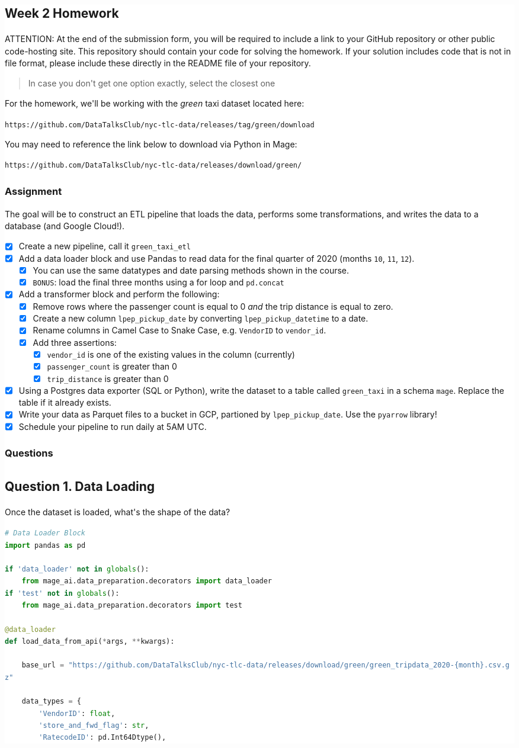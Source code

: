 ## Week 2 Homework

ATTENTION: At the end of the submission form, you will be required to include a link to your GitHub repository or other public code-hosting site. This repository should contain your code for solving the homework. If your solution includes code that is not in file format, please include these directly in the README file of your repository.

> In case you don't get one option exactly, select the closest one

For the homework, we'll be working with the _green_ taxi dataset located here:

`https://github.com/DataTalksClub/nyc-tlc-data/releases/tag/green/download`

You may need to reference the link below to download via Python in Mage:

`https://github.com/DataTalksClub/nyc-tlc-data/releases/download/green/`

### Assignment

The goal will be to construct an ETL pipeline that loads the data, performs some transformations, and writes the data to a database (and Google Cloud!).

- [x] Create a new pipeline, call it `green_taxi_etl`
- [x] Add a data loader block and use Pandas to read data for the final quarter of 2020 (months `10`, `11`, `12`).
  - [x] You can use the same datatypes and date parsing methods shown in the course.
  - [x] `BONUS`: load the final three months using a for loop and `pd.concat`
- [x] Add a transformer block and perform the following:
  - [x] Remove rows where the passenger count is equal to 0 _and_ the trip distance is equal to zero.
  - [x] Create a new column `lpep_pickup_date` by converting `lpep_pickup_datetime` to a date.
  - [x] Rename columns in Camel Case to Snake Case, e.g. `VendorID` to `vendor_id`.
  - [x] Add three assertions:
    - [x] `vendor_id` is one of the existing values in the column (currently)
    - [x] `passenger_count` is greater than 0
    - [x] `trip_distance` is greater than 0
- [x] Using a Postgres data exporter (SQL or Python), write the dataset to a table called `green_taxi` in a schema `mage`. Replace the table if it already exists.
- [x] Write your data as Parquet files to a bucket in GCP, partioned by `lpep_pickup_date`. Use the `pyarrow` library!
- [x] Schedule your pipeline to run daily at 5AM UTC.

### Questions

## Question 1. Data Loading

Once the dataset is loaded, what's the shape of the data?

```python
# Data Loader Block
import pandas as pd

if 'data_loader' not in globals():
    from mage_ai.data_preparation.decorators import data_loader
if 'test' not in globals():
    from mage_ai.data_preparation.decorators import test

@data_loader
def load_data_from_api(*args, **kwargs):

    base_url = "https://github.com/DataTalksClub/nyc-tlc-data/releases/download/green/green_tripdata_2020-{month}.csv.gz"

    data_types = {
        'VendorID': float,
        'store_and_fwd_flag': str,
        'RatecodeID': pd.Int64Dtype(),
```
